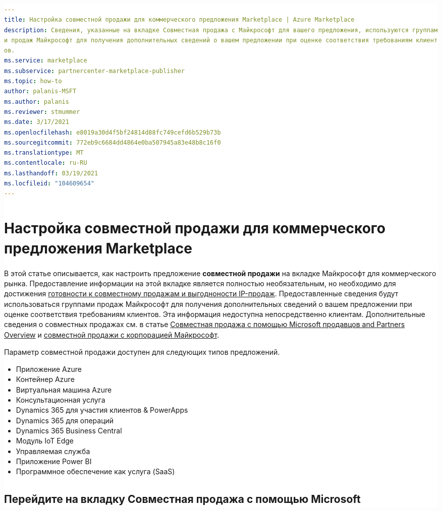 ```yaml
---
title: Настройка совместной продажи для коммерческого предложения Marketplace | Azure Marketplace
description: Сведения, указанные на вкладке Совместная продажа с Майкрософт для вашего предложения, используются группами продаж Майкрософт для получения дополнительных сведений о вашем предложении при оценке соответствия требованиям клиентов.
ms.service: marketplace
ms.subservice: partnercenter-marketplace-publisher
ms.topic: how-to
author: palanis-MSFT
ms.author: palanis
ms.reviewer: stmummer
ms.date: 3/17/2021
ms.openlocfilehash: e8019a30d4f5bf24814d88fc749cefd6b529b73b
ms.sourcegitcommit: 772eb9c6684dd4864e0ba507945a83e48b8c16f0
ms.translationtype: MT
ms.contentlocale: ru-RU
ms.lasthandoff: 03/19/2021
ms.locfileid: "104609654"
---
```

# <a name="configure-co-sell-for-a-commercial-marketplace-offer"></a>Настройка совместной продажи для коммерческого предложения Marketplace

В этой статье описывается, как настроить предложение **совместной продажи** на вкладке Майкрософт для коммерческого рынка. Предоставление информации на этой вкладке является полностью необязательным, но необходимо для достижения [готовности к совместному продажам и выгодноности IP-продаж](https://aka.ms/CertificationPolicies#3000-requirements-for-co-sell-status). Предоставленные сведения будут использоваться группами продаж Майкрософт для получения дополнительных сведений о вашем предложении при оценке соответствия требованиям клиентов. Эта информация недоступна непосредственно клиентам. Дополнительные сведения о совместных продажах см. в статье [Совместная продажа с помощью Microsoft продавцов and Partners Overview](marketplace-co-sell.md) и [совместной продажи с корпорацией Майкрософт](https://partner.microsoft.com/membership/co-sell-with-microsoft).

Параметр совместной продажи доступен для следующих типов предложений.

- Приложение Azure
- Контейнер Azure
- Виртуальная машина Azure
- Консультационная услуга
- Dynamics 365 для участия клиентов & PowerApps
- Dynamics 365 для операций
- Dynamics 365 Business Central
- Модуль IoT Edge
- Управляемая служба
- Приложение Power BI
- Программное обеспечение как услуга (SaaS)

## <a name="go-to-the-co-sell-with-microsoft-tab"></a>Перейдите на вкладку Совместная продажа с помощью Microsoft
